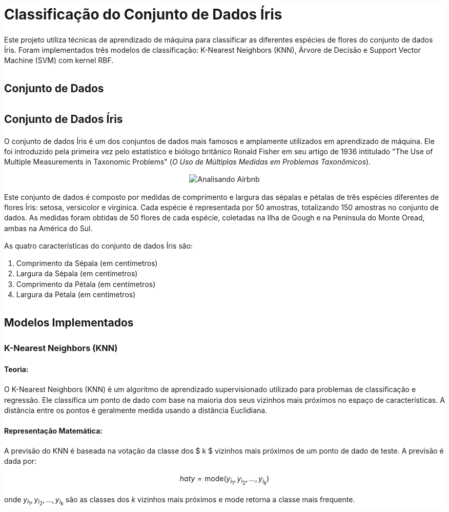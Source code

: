 # Classificação do Conjunto de Dados Íris

Este projeto utiliza técnicas de aprendizado de máquina para classificar as diferentes espécies de flores do conjunto de dados Íris. Foram implementados três modelos de classificação: K-Nearest Neighbors (KNN), Árvore de Decisão e Support Vector Machine (SVM) com kernel RBF.

## Conjunto de Dados

## Conjunto de Dados Íris

O conjunto de dados Íris é um dos conjuntos de dados mais famosos e amplamente utilizados em aprendizado de máquina. Ele foi introduzido pela primeira vez pelo estatístico e biólogo britânico Ronald Fisher em seu artigo de 1936 intitulado "The Use of Multiple Measurements in Taxonomic Problems" (*O Uso de Múltiplas Medidas em Problemas Taxonômicos*).

<center><img alt="Analisando Airbnb" width="100%" src="https://upload.wikimedia.org/wikipedia/commons/thumb/c/cb/Flores_de_%C3%8Dris.png/1920px-Flores_de_%C3%8Dris.png"></center>




Este conjunto de dados é composto por medidas de comprimento e largura das sépalas e pétalas de três espécies diferentes de flores Íris: setosa, versicolor e virginica. Cada espécie é representada por 50 amostras, totalizando 150 amostras no conjunto de dados. As medidas foram obtidas de 50 flores de cada espécie, coletadas na Ilha de Gough e na Península do Monte Oread, ambas na América do Sul.

As quatro características do conjunto de dados Íris são:

1. Comprimento da Sépala (em centímetros)
2. Largura da Sépala (em centímetros)
3. Comprimento da Pétala (em centímetros)
4. Largura da Pétala (em centímetros)

## Modelos Implementados

### K-Nearest Neighbors (KNN)

#### Teoria:

O K-Nearest Neighbors (KNN) é um algoritmo de aprendizado supervisionado utilizado para problemas de classificação e regressão. Ele classifica um ponto de dado com base na maioria dos seus vizinhos mais próximos no espaço de características. A distância entre os pontos é geralmente medida usando a distância Euclidiana.

#### Representação Matemática:

A previsão do KNN é baseada na votação da classe dos $ k $ vizinhos mais próximos de um ponto de dado de teste. A previsão é dada por:


$$ hat{y} = \text{mode}(y_{i_1}, y_{i_2}, ..., y_{i_k}) $$


onde $y_{i_1}, y_{i_2}, ..., y_{i_k}$ são as classes dos $k$ vizinhos mais próximos e $\text{mode}$ retorna a classe mais frequente.

